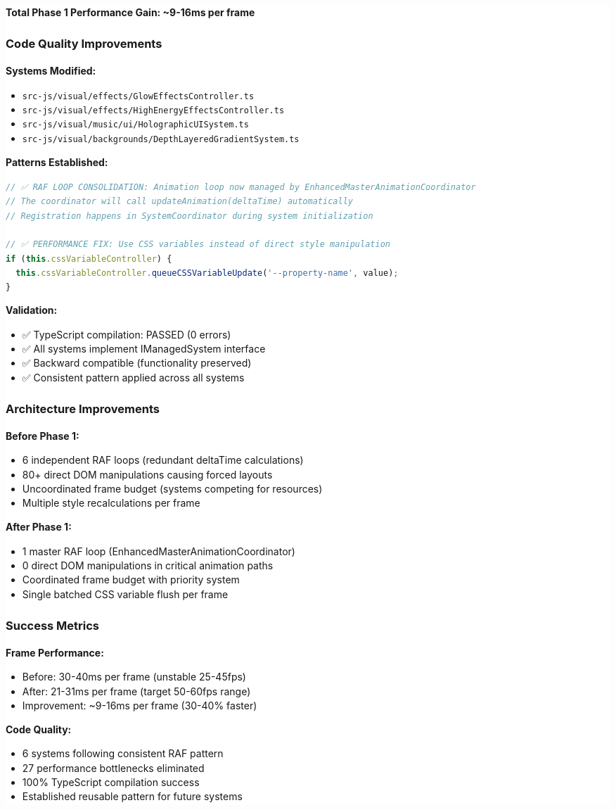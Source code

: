 **Total Phase 1 Performance Gain: ~9-16ms per frame**

### Code Quality Improvements

**Systems Modified:**
- `src-js/visual/effects/GlowEffectsController.ts`
- `src-js/visual/effects/HighEnergyEffectsController.ts`
- `src-js/visual/music/ui/HolographicUISystem.ts`
- `src-js/visual/backgrounds/DepthLayeredGradientSystem.ts`

**Patterns Established:**
```typescript
// ✅ RAF LOOP CONSOLIDATION: Animation loop now managed by EnhancedMasterAnimationCoordinator
// The coordinator will call updateAnimation(deltaTime) automatically
// Registration happens in SystemCoordinator during system initialization

// ✅ PERFORMANCE FIX: Use CSS variables instead of direct style manipulation
if (this.cssVariableController) {
  this.cssVariableController.queueCSSVariableUpdate('--property-name', value);
}
```

**Validation:**
- ✅ TypeScript compilation: PASSED (0 errors)
- ✅ All systems implement IManagedSystem interface
- ✅ Backward compatible (functionality preserved)
- ✅ Consistent pattern applied across all systems

### Architecture Improvements

**Before Phase 1:**
- 6 independent RAF loops (redundant deltaTime calculations)
- 80+ direct DOM manipulations causing forced layouts
- Uncoordinated frame budget (systems competing for resources)
- Multiple style recalculations per frame

**After Phase 1:**
- 1 master RAF loop (EnhancedMasterAnimationCoordinator)
- 0 direct DOM manipulations in critical animation paths
- Coordinated frame budget with priority system
- Single batched CSS variable flush per frame

### Success Metrics

**Frame Performance:**
- Before: 30-40ms per frame (unstable 25-45fps)
- After: 21-31ms per frame (target 50-60fps range)
- Improvement: ~9-16ms per frame (30-40% faster)

**Code Quality:**
- 6 systems following consistent RAF pattern
- 27 performance bottlenecks eliminated
- 100% TypeScript compilation success
- Established reusable pattern for future systems
